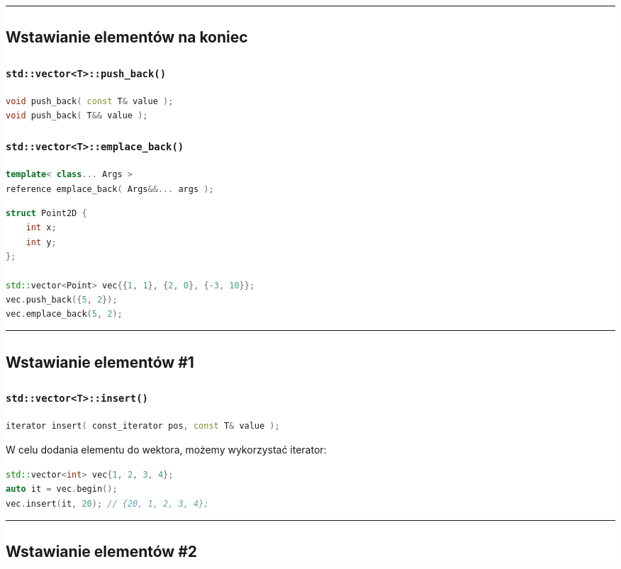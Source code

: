 ___


## Wstawianie elementów na koniec

### `std::vector<T>::push_back()`


```cpp
void push_back( const T& value );
void push_back( T&& value );
```


### `std::vector<T>::emplace_back()`


```cpp
template< class... Args >
reference emplace_back( Args&&... args );
```


```cpp
struct Point2D {
    int x;
    int y;
};

std::vector<Point> vec{{1, 1}, {2, 0}, {-3, 10}};
vec.push_back({5, 2});
vec.emplace_back(5, 2);
```


___

## Wstawianie elementów #1

### `std::vector<T>::insert()`

```cpp
iterator insert( const_iterator pos, const T& value );
```


W celu dodania elementu do wektora, możemy wykorzystać iterator:


```cpp
std::vector<int> vec{1, 2, 3, 4};
auto it = vec.begin();
vec.insert(it, 20); // {20, 1, 2, 3, 4};
```


___

## Wstawianie elementów #2

